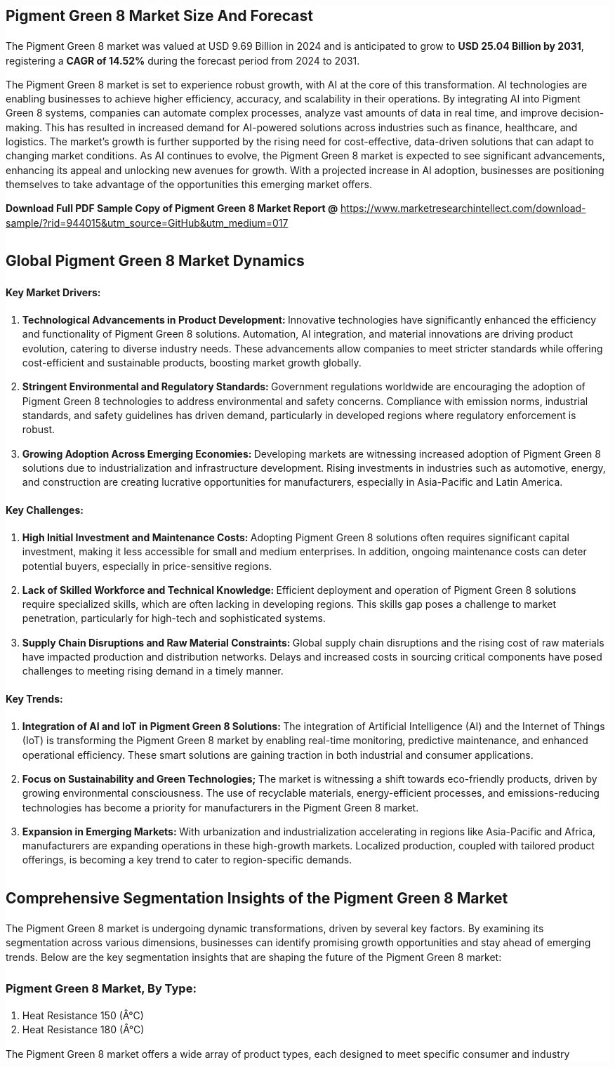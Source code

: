 <h2>Pigment Green 8 Market Size And Forecast</h2><p>The Pigment Green 8 market was valued at USD 9.69 Billion in 2024 and is anticipated to grow to <strong>USD 25.04 Billion by 2031</strong>, registering a <strong>CAGR of 14.52%</strong> during the forecast period from 2024 to 2031.</p><p>The Pigment Green 8 market is set to experience robust growth, with AI at the core of this transformation. AI technologies are enabling businesses to achieve higher efficiency, accuracy, and scalability in their operations. By integrating AI into Pigment Green 8 systems, companies can automate complex processes, analyze vast amounts of data in real time, and improve decision-making. This has resulted in increased demand for AI-powered solutions across industries such as finance, healthcare, and logistics. The market’s growth is further supported by the rising need for cost-effective, data-driven solutions that can adapt to changing market conditions. As AI continues to evolve, the Pigment Green 8 market is expected to see significant advancements, enhancing its appeal and unlocking new avenues for growth. With a projected increase in AI adoption, businesses are positioning themselves to take advantage of the opportunities this emerging market offers.</p><p><strong>Download Full PDF Sample Copy of Pigment Green 8 Market Report @</strong>&nbsp;<a href="https://www.marketresearchintellect.com/download-sample/?rid=944015&amp;utm_source=GitHub&amp;utm_medium=017">https://www.marketresearchintellect.com/download-sample/?rid=944015&amp;utm_source=GitHub&amp;utm_medium=017</a></p><h2>Global Pigment Green 8 Market Dynamics</h2><h4><strong>Key Market Drivers:</strong></h4><ol><li><p><strong>Technological Advancements in Product Development:&nbsp;</strong>Innovative technologies have significantly enhanced the efficiency and functionality of Pigment Green 8 solutions. Automation, AI integration, and material innovations are driving product evolution, catering to diverse industry needs. These advancements allow companies to meet stricter standards while offering cost-efficient and sustainable products, boosting market growth globally.</p></li><li><p><strong>Stringent Environmental and Regulatory Standards:&nbsp;</strong>Government regulations worldwide are encouraging the adoption of Pigment Green 8 technologies to address environmental and safety concerns. Compliance with emission norms, industrial standards, and safety guidelines has driven demand, particularly in developed regions where regulatory enforcement is robust.</p></li><li><p><strong>Growing Adoption Across Emerging Economies:&nbsp;</strong>Developing markets are witnessing increased adoption of Pigment Green 8 solutions due to industrialization and infrastructure development. Rising investments in industries such as automotive, energy, and construction are creating lucrative opportunities for manufacturers, especially in Asia-Pacific and Latin America.</p></li></ol><h4><strong>Key Challenges:</strong></h4><ol><li><p><strong>High Initial Investment and Maintenance Costs:&nbsp;</strong>Adopting Pigment Green 8 solutions often requires significant capital investment, making it less accessible for small and medium enterprises. In addition, ongoing maintenance costs can deter potential buyers, especially in price-sensitive regions.</p></li><li><p><strong>Lack of Skilled Workforce and Technical Knowledge:&nbsp;</strong>Efficient deployment and operation of Pigment Green 8 solutions require specialized skills, which are often lacking in developing regions. This skills gap poses a challenge to market penetration, particularly for high-tech and sophisticated systems.</p></li><li><p><strong>Supply Chain Disruptions and Raw Material Constraints:&nbsp;</strong>Global supply chain disruptions and the rising cost of raw materials have impacted production and distribution networks. Delays and increased costs in sourcing critical components have posed challenges to meeting rising demand in a timely manner.</p></li></ol><h4><strong>Key Trends:</strong></h4><ol><li><p><strong>Integration of AI and IoT in Pigment Green 8 Solutions:&nbsp;</strong>The integration of Artificial Intelligence (AI) and the Internet of Things (IoT) is transforming the Pigment Green 8 market by enabling real-time monitoring, predictive maintenance, and enhanced operational efficiency. These smart solutions are gaining traction in both industrial and consumer applications.</p></li><li><p><strong>Focus on Sustainability and Green Technologies;&nbsp;</strong>The market is witnessing a shift towards eco-friendly products, driven by growing environmental consciousness. The use of recyclable materials, energy-efficient processes, and emissions-reducing technologies has become a priority for manufacturers in the Pigment Green 8 market.</p></li><li><p><strong>Expansion in Emerging Markets:&nbsp;</strong>With urbanization and industrialization accelerating in regions like Asia-Pacific and Africa, manufacturers are expanding operations in these high-growth markets. Localized production, coupled with tailored product offerings, is becoming a key trend to cater to region-specific demands.</p></li></ol><div class="article-main__content" data-test-id="publishing-text-block"><h2>Comprehensive Segmentation Insights of the Pigment Green 8 Market</h2><p>The Pigment Green 8 market is undergoing dynamic transformations, driven by several key factors. By examining its segmentation across various dimensions, businesses can identify promising growth opportunities and stay ahead of emerging trends. Below are the key segmentation insights that are shaping the future of the Pigment Green 8 market:</p><h3><strong>Pigment Green 8 Market, By Type:<br /></strong></h3><ol><li>Heat Resistance 150 (Â°C)<li> Heat Resistance 180 (Â°C)</li></ol><p>The Pigment Green 8 market offers a wide array of product types, each designed to meet specific consumer and industry